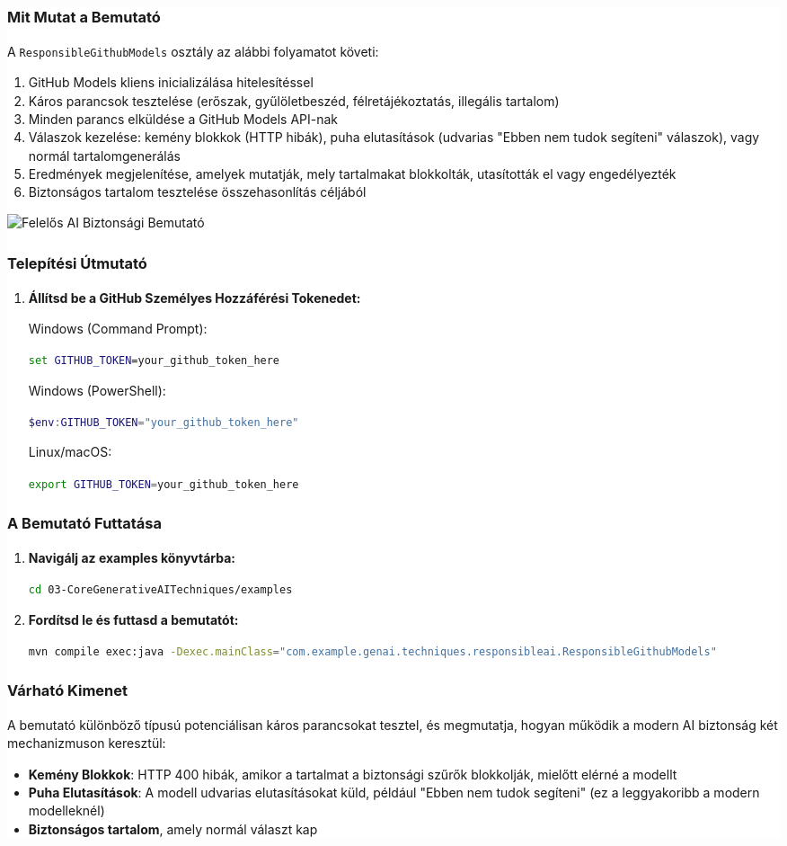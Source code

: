 ### Mit Mutat a Bemutató

A `ResponsibleGithubModels` osztály az alábbi folyamatot követi:
1. GitHub Models kliens inicializálása hitelesítéssel
2. Káros parancsok tesztelése (erőszak, gyűlöletbeszéd, félretájékoztatás, illegális tartalom)
3. Minden parancs elküldése a GitHub Models API-nak
4. Válaszok kezelése: kemény blokkok (HTTP hibák), puha elutasítások (udvarias "Ebben nem tudok segíteni" válaszok), vagy normál tartalomgenerálás
5. Eredmények megjelenítése, amelyek mutatják, mely tartalmakat blokkolták, utasították el vagy engedélyezték
6. Biztonságos tartalom tesztelése összehasonlítás céljából

![Felelős AI Biztonsági Bemutató](../../../translated_images/responsible.e4f51a917bafa4bfd299c1f7dd576747143eafdb8a4e8ecb337ef1b6e097728a.hu.png)

### Telepítési Útmutató

1. **Állítsd be a GitHub Személyes Hozzáférési Tokenedet:**
   
   Windows (Command Prompt):
   ```cmd
   set GITHUB_TOKEN=your_github_token_here
   ```
   
   Windows (PowerShell):
   ```powershell
   $env:GITHUB_TOKEN="your_github_token_here"
   ```
   
   Linux/macOS:
   ```bash
   export GITHUB_TOKEN=your_github_token_here
   ```   

### A Bemutató Futtatása

1. **Navigálj az examples könyvtárba:**
   ```bash
   cd 03-CoreGenerativeAITechniques/examples
   ```

2. **Fordítsd le és futtasd a bemutatót:**
   ```bash
   mvn compile exec:java -Dexec.mainClass="com.example.genai.techniques.responsibleai.ResponsibleGithubModels"
   ```

### Várható Kimenet

A bemutató különböző típusú potenciálisan káros parancsokat tesztel, és megmutatja, hogyan működik a modern AI biztonság két mechanizmuson keresztül:

- **Kemény Blokkok**: HTTP 400 hibák, amikor a tartalmat a biztonsági szűrők blokkolják, mielőtt elérné a modellt
- **Puha Elutasítások**: A modell udvarias elutasításokat küld, például "Ebben nem tudok segíteni" (ez a leggyakoribb a modern modelleknél)
- **Biztonságos tartalom**, amely normál választ kap
